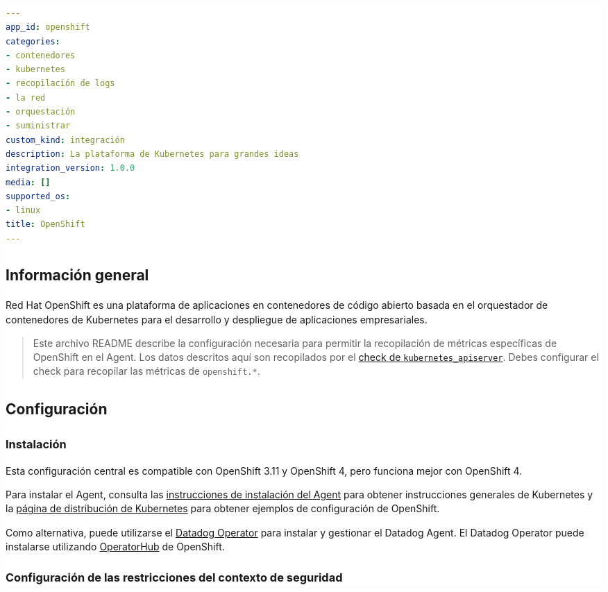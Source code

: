 ```yaml
---
app_id: openshift
categories:
- contenedores
- kubernetes
- recopilación de logs
- la red
- orquestación
- suministrar
custom_kind: integración
description: La plataforma de Kubernetes para grandes ideas
integration_version: 1.0.0
media: []
supported_os:
- linux
title: OpenShift
---
```

## Información general

Red Hat OpenShift es una plataforma de aplicaciones en contenedores de código abierto basada en el orquestador de contenedores de Kubernetes para el desarrollo y despliegue de aplicaciones empresariales.

> Este archivo README describe la configuración necesaria para permitir la recopilación de métricas específicas de OpenShift en el Agent. Los datos descritos aquí son recopilados por el [check de `kubernetes_apiserver`](https://github.com/DataDog/datadog-agent/blob/master/cmd/agent/dist/conf.d/kubernetes_apiserver.d/conf.yaml.example). Debes configurar el check para recopilar las métricas de `openshift.*`.

## Configuración

### Instalación

Esta configuración central es compatible con OpenShift 3.11 y OpenShift 4, pero funciona mejor con OpenShift 4.

Para instalar el Agent, consulta las [instrucciones de instalación del Agent](https://docs.datadoghq.com/containers/kubernetes/installation) para obtener instrucciones generales de Kubernetes y la [página de distribución de Kubernetes](https://docs.datadoghq.com/containers/kubernetes/distributions/?tab=datadogoperator#Openshift) para obtener ejemplos de configuración de OpenShift.

Como alternativa, puede utilizarse el [Datadog Operator](https://github.com/DataDog/datadog-operator/) para instalar y gestionar el Datadog Agent. El Datadog Operator puede instalarse utilizando [OperatorHub](https://docs.openshift.com/container-platform/4.10/operators/understanding/olm-understanding-operatorhub.html) de OpenShift.

### Configuración de las restricciones del contexto de seguridad
